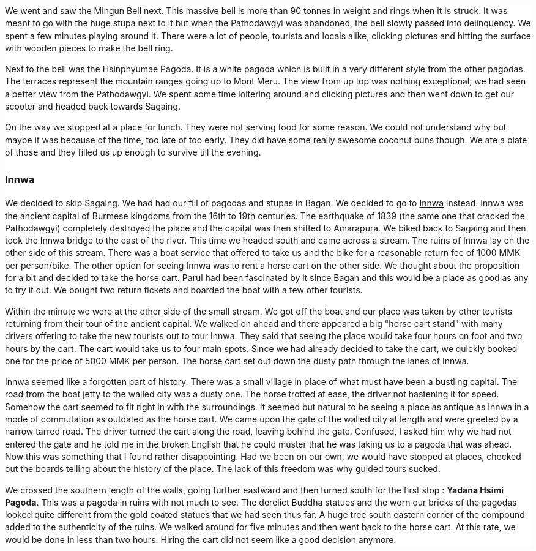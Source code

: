 We went and saw the [Mingun Bell](https://en.wikipedia.org/wiki/Mingun_Bell) next. This massive bell is more than 90 tonnes in weight and rings when it is struck. It was meant to go with the huge stupa next to it but when the Pathodawgyi was abandoned, the bell slowly passed into delinquency. We spent a few minutes playing around it. There were a lot of people, tourists and locals alike, clicking pictures and hitting the surface with wooden pieces to make the bell ring.

Next to the bell was the [Hsinphyumae Pagoda](https://en.wikipedia.org/wiki/Hsinbyume_Pagoda). It is a white pagoda which is built in a very different style from the other pagodas. The terraces represent the mountain ranges going up to Mont Meru. The view from up top was nothing exceptional; we had seen a better view from the Pathodawgyi. We spent some time loitering around and clicking pictures and then went down to get our scooter and headed back towards Sagaing.

On the way we stopped at a place for lunch. They were not serving food for some reason. We could not understand why but maybe it was because of the time, too late of too early. They did have some really awesome coconut buns though. We ate a plate of those and they filled us up enough to survive till the evening.

### Innwa

We decided to skip Sagaing. We had had our fill of pagodas and stupas in Bagan. We decided to go to [Innwa](https://en.wikipedia.org/wiki/Inwa) instead. Innwa was the ancient capital of Burmese kingdoms from the 16th to 19th centuries. The earthquake of 1839 (the same one that cracked the Pathodawgyi) completely destroyed the place and the capital was then shifted to Amarapura. We biked back to Sagaing and then took the Innwa bridge to the east of the river. This time we headed south and came across a stream. The ruins of Innwa lay on the other side of this stream. There was a boat service that offered to take us and the bike for a reasonable return fee of 1000 MMK per person/bike. The other option for seeing Innwa was to rent a horse cart on the other side. We thought about the proposition for a bit and decided to take the horse cart. Parul had been fascinated by it since Bagan and this would be a place as good as any to try it out. We bought two return tickets and boarded the boat with a few other tourists.

Within the minute we were at the other side of the small stream. We got off the boat and our place was taken by other tourists returning from their tour of the ancient capital. We walked on ahead and there appeared a big "horse cart stand" with many drivers offering to take the new tourists out to tour Innwa. They said that seeing the place would take four hours on foot and two hours by the cart. The cart would take us to four main spots. Since we had already decided to take the cart, we quickly booked one for the price of 5000 MMK per person. The horse cart set out down the dusty path through the lanes of Innwa.

Innwa seemed like a forgotten part of history. There was a small village in place of what must have been a bustling capital. The road from the boat jetty to the walled city was a dusty one. The horse trotted at ease, the driver not hastening it for speed. Somehow the cart seemed to fit right in with the surroundings. It seemed but natural to be seeing a place as antique as Innwa in a mode of commutation as outdated as the horse cart. We came upon the gate of the walled city at length and were greeted by a narrow tarred road. The driver turned the cart along the road, leaving behind the gate. Confused, I asked him why we had not entered the gate and he told me in the broken English that he could muster that he was taking us to a pagoda that was ahead. Now this was something that I found rather disappointing. Had we been on our own, we would have stopped at places, checked out the boards telling about the history of the place. The lack of this freedom was why guided tours sucked.

We crossed the southern length of the walls, going further eastward and then turned south for the first stop : **Yadana Hsimi Pagoda**. This was a pagoda in ruins with not much to see. The derelict Buddha statues and the worn our bricks of the pagodas looked quite different from the gold coated statues that we had seen thus far. A huge tree south eastern corner of the compound added to the authenticity of the ruins. We walked around for five minutes and then went back to the horse cart. At this rate, we would be done in less than two hours. Hiring the cart did not seem like a good decision anymore.
